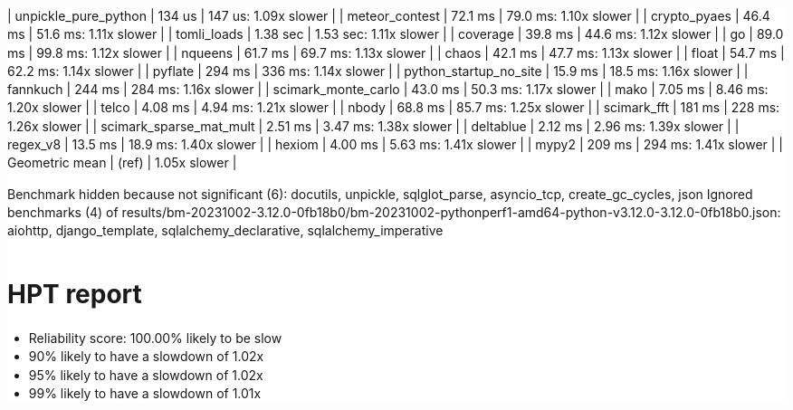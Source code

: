 | unpickle_pure_python       | 134 us                                                      | 147 us: 1.09x slower                                                        |
| meteor_contest             | 72.1 ms                                                     | 79.0 ms: 1.10x slower                                                       |
| crypto_pyaes               | 46.4 ms                                                     | 51.6 ms: 1.11x slower                                                       |
| tomli_loads                | 1.38 sec                                                    | 1.53 sec: 1.11x slower                                                      |
| coverage                   | 39.8 ms                                                     | 44.6 ms: 1.12x slower                                                       |
| go                         | 89.0 ms                                                     | 99.8 ms: 1.12x slower                                                       |
| nqueens                    | 61.7 ms                                                     | 69.7 ms: 1.13x slower                                                       |
| chaos                      | 42.1 ms                                                     | 47.7 ms: 1.13x slower                                                       |
| float                      | 54.7 ms                                                     | 62.2 ms: 1.14x slower                                                       |
| pyflate                    | 294 ms                                                      | 336 ms: 1.14x slower                                                        |
| python_startup_no_site     | 15.9 ms                                                     | 18.5 ms: 1.16x slower                                                       |
| fannkuch                   | 244 ms                                                      | 284 ms: 1.16x slower                                                        |
| scimark_monte_carlo        | 43.0 ms                                                     | 50.3 ms: 1.17x slower                                                       |
| mako                       | 7.05 ms                                                     | 8.46 ms: 1.20x slower                                                       |
| telco                      | 4.08 ms                                                     | 4.94 ms: 1.21x slower                                                       |
| nbody                      | 68.8 ms                                                     | 85.7 ms: 1.25x slower                                                       |
| scimark_fft                | 181 ms                                                      | 228 ms: 1.26x slower                                                        |
| scimark_sparse_mat_mult    | 2.51 ms                                                     | 3.47 ms: 1.38x slower                                                       |
| deltablue                  | 2.12 ms                                                     | 2.96 ms: 1.39x slower                                                       |
| regex_v8                   | 13.5 ms                                                     | 18.9 ms: 1.40x slower                                                       |
| hexiom                     | 4.00 ms                                                     | 5.63 ms: 1.41x slower                                                       |
| mypy2                      | 209 ms                                                      | 294 ms: 1.41x slower                                                        |
| Geometric mean             | (ref)                                                       | 1.05x slower                                                                |

Benchmark hidden because not significant (6): docutils, unpickle, sqlglot_parse, asyncio_tcp, create_gc_cycles, json
Ignored benchmarks (4) of results/bm-20231002-3.12.0-0fb18b0/bm-20231002-pythonperf1-amd64-python-v3.12.0-3.12.0-0fb18b0.json: aiohttp, django_template, sqlalchemy_declarative, sqlalchemy_imperative


# HPT report

- Reliability score: 100.00% likely to be slow
- 90% likely to have a slowdown of 1.02x
- 95% likely to have a slowdown of 1.02x
- 99% likely to have a slowdown of 1.01x
